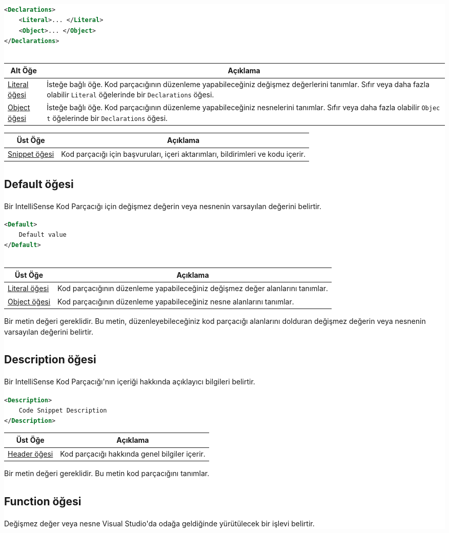 ```xml  
<Declarations>  
    <Literal>... </Literal>  
    <Object>... </Object>  
</Declarations>  
  
```  
  
|Alt Öğe|Açıklama|  
|-------------------|-----------------|  
|[Literal öğesi](../ide/code-snippets-schema-reference.md#literal)|İsteğe bağlı öğe. Kod parçacığının düzenleme yapabileceğiniz değişmez değerlerini tanımlar. Sıfır veya daha fazla olabilir `Literal` öğelerinde bir `Declarations` öğesi.|  
|[Object öğesi](../ide/code-snippets-schema-reference.md#object)|İsteğe bağlı öğe. Kod parçacığının düzenleme yapabileceğiniz nesnelerini tanımlar. Sıfır veya daha fazla olabilir `Object` öğelerinde bir `Declarations` öğesi.|  
  
|Üst Öğe|Açıklama|  
|--------------------|-----------------|  
|[Snippet öğesi](../ide/code-snippets-schema-reference.md#snippet)|Kod parçacığı için başvuruları, içeri aktarımları, bildirimleri ve kodu içerir.|  
  
## <a name="default"></a> Default öğesi  
 Bir IntelliSense Kod Parçacığı için değişmez değerin veya nesnenin varsayılan değerini belirtir.  
  
```xml  
<Default>  
    Default value  
</Default>  
  
```  
  
|Üst Öğe|Açıklama|  
|--------------------|-----------------|  
|[Literal öğesi](../ide/code-snippets-schema-reference.md#literal)|Kod parçacığının düzenleme yapabileceğiniz değişmez değer alanlarını tanımlar.|  
|[Object öğesi](../ide/code-snippets-schema-reference.md#object)|Kod parçacığının düzenleme yapabileceğiniz nesne alanlarını tanımlar.|  
  
 Bir metin değeri gereklidir. Bu metin, düzenleyebileceğiniz kod parçacığı alanlarını dolduran değişmez değerin veya nesnenin varsayılan değerini belirtir.  
  
## <a name="description"></a> Description öğesi  
 Bir IntelliSense Kod Parçacığı'nın içeriği hakkında açıklayıcı bilgileri belirtir.  
  
```xml  
<Description>  
    Code Snippet Description  
</Description>  
```  
  
|Üst Öğe|Açıklama|  
|--------------------|-----------------|  
|[Header öğesi](../ide/code-snippets-schema-reference.md#header)|Kod parçacığı hakkında genel bilgiler içerir.|  
  
 Bir metin değeri gereklidir. Bu metin kod parçacığını tanımlar.  
  
## <a name="function"></a> Function öğesi  
 Değişmez değer veya nesne Visual Studio'da odağa geldiğinde yürütülecek bir işlevi belirtir.  
  